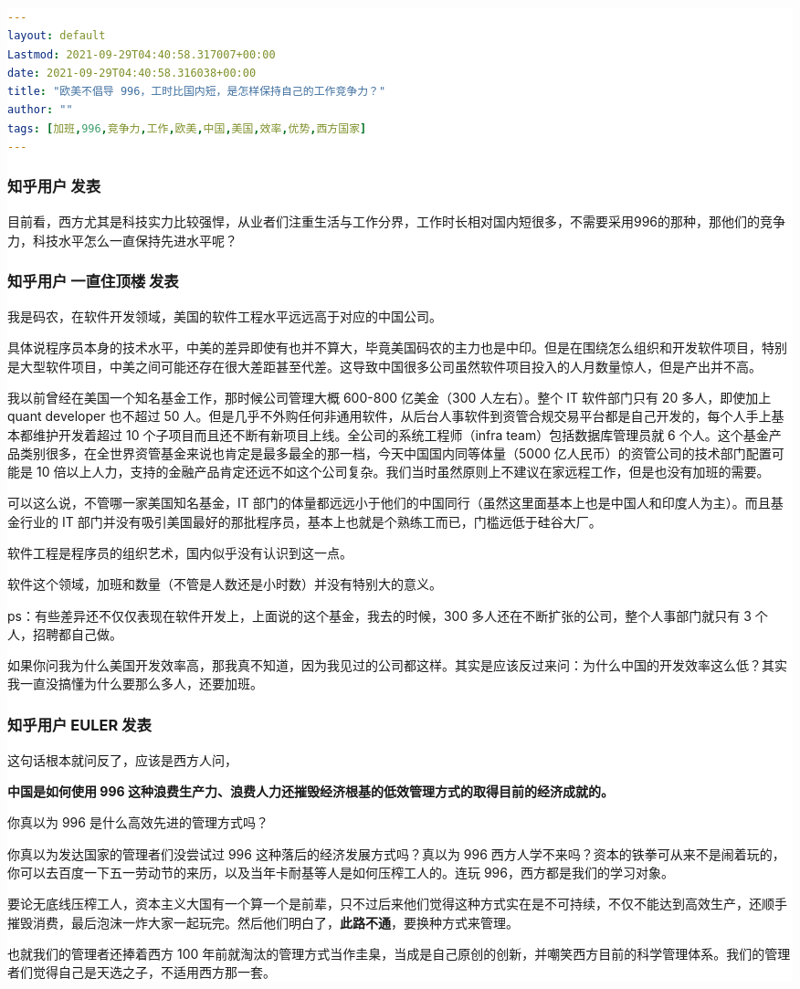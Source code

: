 ```yaml
---
layout: default
Lastmod: 2021-09-29T04:40:58.317007+00:00
date: 2021-09-29T04:40:58.316038+00:00
title: "欧美不倡导 996，工时比国内短，是怎样保持自己的工作竞争力？"
author: ""
tags: [加班,996,竞争力,工作,欧美,中国,美国,效率,优势,西方国家]
---
```



    
### 知乎用户  发表
    
目前看，西方尤其是科技实力比较强悍，从业者们注重生活与工作分界，工作时长相对国内短很多，不需要采用996的那种，那他们的竞争力，科技水平怎么一直保持先进水平呢？
    
    
    
    
### 知乎用户 一直住顶楼 发表
    
我是码农，在软件开发领域，美国的软件工程水平远远高于对应的中国公司。

具体说程序员本身的技术水平，中美的差异即使有也并不算大，毕竟美国码农的主力也是中印。但是在围绕怎么组织和开发软件项目，特别是大型软件项目，中美之间可能还存在很大差距甚至代差。这导致中国很多公司虽然软件项目投入的人月数量惊人，但是产出并不高。

我以前曾经在美国一个知名基金工作，那时候公司管理大概 600-800 亿美金（300 人左右）。整个 IT 软件部门只有 20 多人，即使加上 quant developer 也不超过 50 人。但是几乎不外购任何非通用软件，从后台人事软件到资管合规交易平台都是自己开发的，每个人手上基本都维护开发着超过 10 个子项目而且还不断有新项目上线。全公司的系统工程师（infra team）包括数据库管理员就 6 个人。这个基金产品类别很多，在全世界资管基金来说也肯定是最多最全的那一档，今天中国国内同等体量（5000 亿人民币）的资管公司的技术部门配置可能是 10 倍以上人力，支持的金融产品肯定还远不如这个公司复杂。我们当时虽然原则上不建议在家远程工作，但是也没有加班的需要。

可以这么说，不管哪一家美国知名基金，IT 部门的体量都远远小于他们的中国同行（虽然这里面基本上也是中国人和印度人为主）。而且基金行业的 IT 部门并没有吸引美国最好的那批程序员，基本上也就是个熟练工而已，门槛远低于硅谷大厂。

软件工程是程序员的组织艺术，国内似乎没有认识到这一点。

软件这个领域，加班和数量（不管是人数还是小时数）并没有特别大的意义。

ps：有些差异还不仅仅表现在软件开发上，上面说的这个基金，我去的时候，300 多人还在不断扩张的公司，整个人事部门就只有 3 个人，招聘都自己做。

如果你问我为什么美国开发效率高，那我真不知道，因为我见过的公司都这样。其实是应该反过来问：为什么中国的开发效率这么低？其实我一直没搞懂为什么要那么多人，还要加班。
    
    
    
    
### 知乎用户 EULER​ 发表
    
这句话根本就问反了，应该是西方人问，

**中国是如何使用 996 这种浪费生产力、浪费人力还摧毁经济根基的低效管理方式的取得目前的经济成就的。**

你真以为 996 是什么高效先进的管理方式吗？

你真以为发达国家的管理者们没尝试过 996 这种落后的经济发展方式吗？真以为 996 西方人学不来吗？资本的铁拳可从来不是闹着玩的，你可以去百度一下五一劳动节的来历，以及当年卡耐基等人是如何压榨工人的。连玩 996，西方都是我们的学习对象。

要论无底线压榨工人，资本主义大国有一个算一个是前辈，只不过后来他们觉得这种方式实在是不可持续，不仅不能达到高效生产，还顺手摧毁消费，最后泡沫一炸大家一起玩完。然后他们明白了，**此路不通**，要换种方式来管理。

也就我们的管理者还捧着西方 100 年前就淘汰的管理方式当作圭臬，当成是自己原创的创新，并嘲笑西方目前的科学管理体系。我们的管理者们觉得自己是天选之子，不适用西方那一套。
